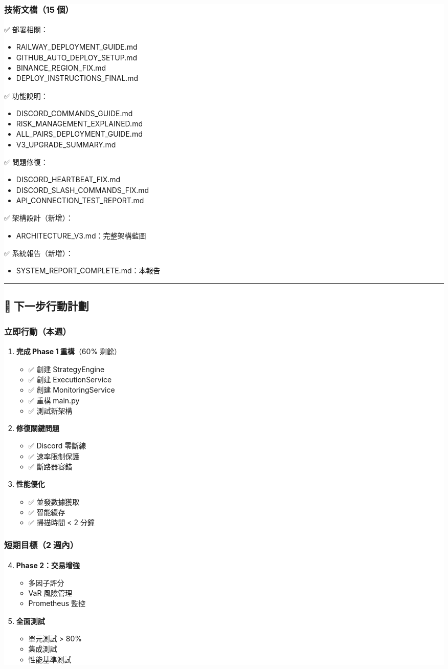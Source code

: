### 技術文檔（15 個）
✅ 部署相關：
- RAILWAY_DEPLOYMENT_GUIDE.md
- GITHUB_AUTO_DEPLOY_SETUP.md
- BINANCE_REGION_FIX.md
- DEPLOY_INSTRUCTIONS_FINAL.md

✅ 功能說明：
- DISCORD_COMMANDS_GUIDE.md
- RISK_MANAGEMENT_EXPLAINED.md
- ALL_PAIRS_DEPLOYMENT_GUIDE.md
- V3_UPGRADE_SUMMARY.md

✅ 問題修復：
- DISCORD_HEARTBEAT_FIX.md
- DISCORD_SLASH_COMMANDS_FIX.md
- API_CONNECTION_TEST_REPORT.md

✅ 架構設計（新增）：
- ARCHITECTURE_V3.md：完整架構藍圖

✅ 系統報告（新增）：
- SYSTEM_REPORT_COMPLETE.md：本報告

---

## 🎯 下一步行動計劃

### 立即行動（本週）
1. **完成 Phase 1 重構**（60% 剩餘）
   - ✅ 創建 StrategyEngine
   - ✅ 創建 ExecutionService
   - ✅ 創建 MonitoringService
   - ✅ 重構 main.py
   - ✅ 測試新架構

2. **修復關鍵問題**
   - ✅ Discord 零斷線
   - ✅ 速率限制保護
   - ✅ 斷路器容錯

3. **性能優化**
   - ✅ 並發數據獲取
   - ✅ 智能緩存
   - ✅ 掃描時間 < 2 分鐘

### 短期目標（2 週內）
4. **Phase 2：交易增強**
   - 多因子評分
   - VaR 風險管理
   - Prometheus 監控

5. **全面測試**
   - 單元測試 > 80%
   - 集成測試
   - 性能基準測試
